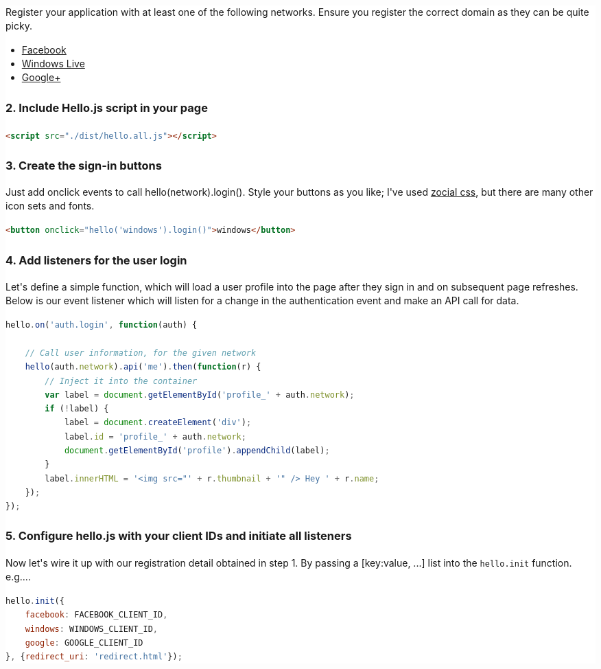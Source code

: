 Register your application with at least one of the following networks. Ensure you register the correct domain as they can be quite picky.


- [Facebook](https://developers.facebook.com/apps)
- [Windows Live](https://account.live.com/developers/applications/index)
- [Google+](https://code.google.com/apis/console/b/0/#:access)


### 2. Include Hello.js script in your page

```html
<script src="./dist/hello.all.js"></script>
```

### 3. Create the sign-in buttons
Just add onclick events to call hello(network).login(). Style your buttons as you like; I've used [zocial css](http://zocial.smcllns.com), but there are many other icon sets and fonts.

```html
<button onclick="hello('windows').login()">windows</button>
```

### 4. Add listeners for the user login

Let's define a simple function, which will load a user profile into the page after they sign in and on subsequent page refreshes. Below is our event listener which will listen for a change in the authentication event and make an API call for data.

```javascript
hello.on('auth.login', function(auth) {

	// Call user information, for the given network
	hello(auth.network).api('me').then(function(r) {
		// Inject it into the container
		var label = document.getElementById('profile_' + auth.network);
		if (!label) {
			label = document.createElement('div');
			label.id = 'profile_' + auth.network;
			document.getElementById('profile').appendChild(label);
		}
		label.innerHTML = '<img src="' + r.thumbnail + '" /> Hey ' + r.name;
	});
});
```

### 5. Configure hello.js with your client IDs and initiate all listeners

Now let's wire it up with our registration detail obtained in step 1. By passing a [key:value, ...] list into the `hello.init` function. e.g....

```javascript
hello.init({
	facebook: FACEBOOK_CLIENT_ID,
	windows: WINDOWS_CLIENT_ID,
	google: GOOGLE_CLIENT_ID
}, {redirect_uri: 'redirect.html'});
```
